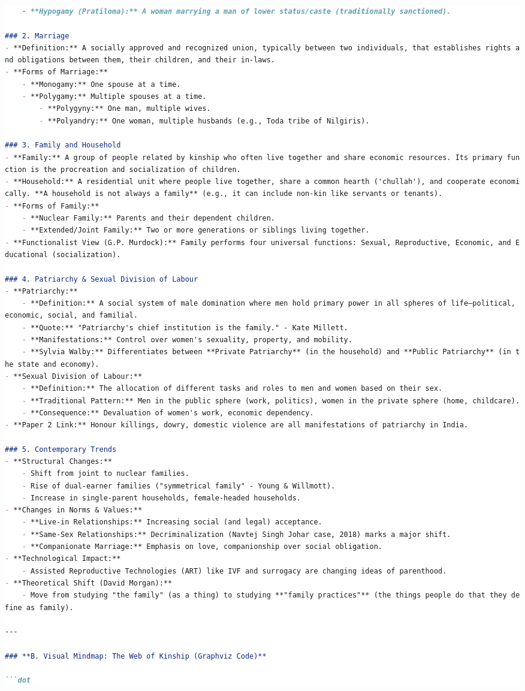 ```markdown
    - **Hypogamy (Pratiloma):** A woman marrying a man of lower status/caste (traditionally sanctioned).

### 2. Marriage
- **Definition:** A socially approved and recognized union, typically between two individuals, that establishes rights and obligations between them, their children, and their in-laws.
- **Forms of Marriage:**
    - **Monogamy:** One spouse at a time.
    - **Polygamy:** Multiple spouses at a time.
        - **Polygyny:** One man, multiple wives.
        - **Polyandry:** One woman, multiple husbands (e.g., Toda tribe of Nilgiris).

### 3. Family and Household
- **Family:** A group of people related by kinship who often live together and share economic resources. Its primary function is the procreation and socialization of children.
- **Household:** A residential unit where people live together, share a common hearth ('chullah'), and cooperate economically. **A household is not always a family** (e.g., it can include non-kin like servants or tenants).
- **Forms of Family:**
    - **Nuclear Family:** Parents and their dependent children.
    - **Extended/Joint Family:** Two or more generations or siblings living together.
- **Functionalist View (G.P. Murdock):** Family performs four universal functions: Sexual, Reproductive, Economic, and Educational (socialization).

### 4. Patriarchy & Sexual Division of Labour
- **Patriarchy:**
    - **Definition:** A social system of male domination where men hold primary power in all spheres of life—political, economic, social, and familial.
    - **Quote:** "Patriarchy's chief institution is the family." - Kate Millett.
    - **Manifestations:** Control over women's sexuality, property, and mobility.
    - **Sylvia Walby:** Differentiates between **Private Patriarchy** (in the household) and **Public Patriarchy** (in the state and economy).
- **Sexual Division of Labour:**
    - **Definition:** The allocation of different tasks and roles to men and women based on their sex.
    - **Traditional Pattern:** Men in the public sphere (work, politics), women in the private sphere (home, childcare).
    - **Consequence:** Devaluation of women's work, economic dependency.
- **Paper 2 Link:** Honour killings, dowry, domestic violence are all manifestations of patriarchy in India.

### 5. Contemporary Trends
- **Structural Changes:**
    - Shift from joint to nuclear families.
    - Rise of dual-earner families ("symmetrical family" - Young & Willmott).
    - Increase in single-parent households, female-headed households.
- **Changes in Norms & Values:**
    - **Live-in Relationships:** Increasing social (and legal) acceptance.
    - **Same-Sex Relationships:** Decriminalization (Navtej Singh Johar case, 2018) marks a major shift.
    - **Companionate Marriage:** Emphasis on love, companionship over social obligation.
- **Technological Impact:**
    - Assisted Reproductive Technologies (ART) like IVF and surrogacy are changing ideas of parenthood.
- **Theoretical Shift (David Morgan):**
    - Move from studying "the family" (as a thing) to studying **"family practices"** (the things people do that they define as family).

---

### **B. Visual Mindmap: The Web of Kinship (Graphviz Code)**

```dot
```